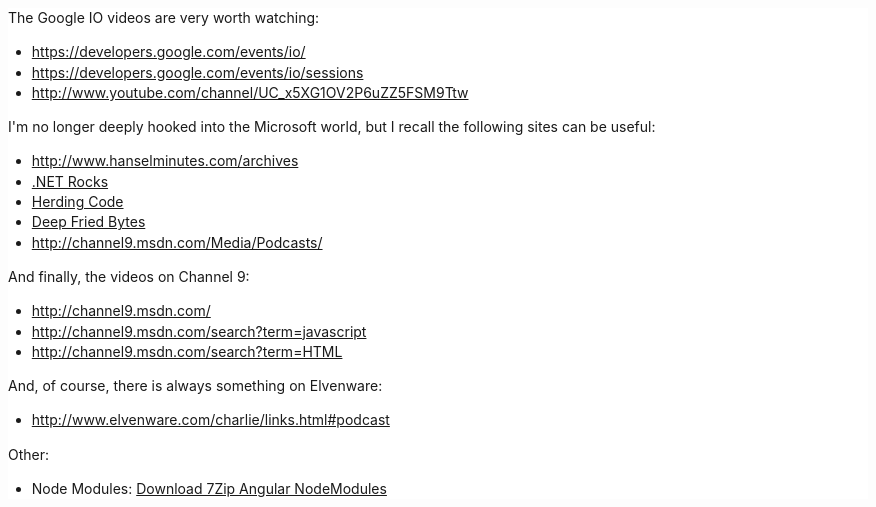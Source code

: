 The Google IO videos are very worth watching:

- <https://developers.google.com/events/io/>
- <https://developers.google.com/events/io/sessions>
- <http://www.youtube.com/channel/UC_x5XG1OV2P6uZZ5FSM9Ttw>

I'm no longer deeply hooked into the Microsoft world, but I recall the following sites can be useful:

- <http://www.hanselminutes.com/archives>
- [.NET Rocks](http://www.dotnetrocks.com/)
- [Herding Code](http://herdingcode.com/)
- [Deep Fried Bytes](http://deepfriedbytes.com/)
- <http://channel9.msdn.com/Media/Podcasts/>

And finally, the videos on Channel 9:

- <http://channel9.msdn.com/>
- <http://channel9.msdn.com/search?term=javascript>
- <http://channel9.msdn.com/search?term=HTML>

And, of course, there is always something on Elvenware:

- <http://www.elvenware.com/charlie/links.html#podcast>


Other:

- Node Modules: [Download 7Zip Angular NodeModules](http://bit.ly/ang-node-modules)

[angBest]: https://docs.google.com/document/d/1XXMvReO8-Awi1EZXAXS4PzDzdNvV6pGcuaF4Q9821Es/pub
[angelf]:http://elvenware.com/charlie/development/web/JavaScript/Angular.html
[gitelf]:http://www.elvenware.com/charlie/development/cloud/Git.html


[DomScript]: http://library.books24x7.com.ezproxy.bellevuecollege.edu/toc.aspx?bookid=56585
[BC247]: http://library.books24x7.com.ezproxy.bellevuecollege.edu/bookshelf.asp
[liblog]: http://bellevue.library.ctc.edu/vwebv/login
[MyBcc]: http://mybcc.net/